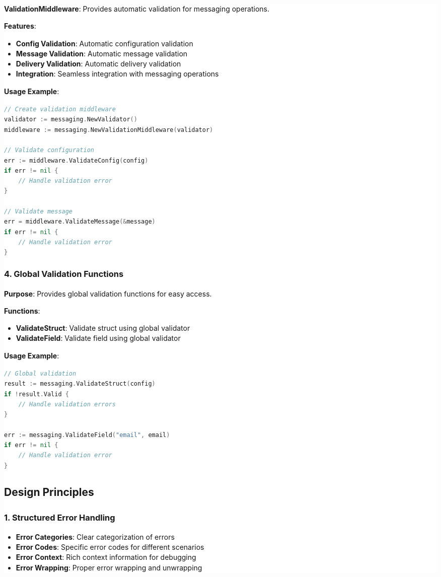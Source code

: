 **ValidationMiddleware**: Provides automatic validation for messaging operations.

**Features**:
- **Config Validation**: Automatic configuration validation
- **Message Validation**: Automatic message validation
- **Delivery Validation**: Automatic delivery validation
- **Integration**: Seamless integration with messaging operations

**Usage Example**:
```go
// Create validation middleware
validator := messaging.NewValidator()
middleware := messaging.NewValidationMiddleware(validator)

// Validate configuration
err := middleware.ValidateConfig(config)
if err != nil {
    // Handle validation error
}

// Validate message
err = middleware.ValidateMessage(&message)
if err != nil {
    // Handle validation error
}
```

### 4. Global Validation Functions

**Purpose**: Provides global validation functions for easy access.

**Functions**:
- **ValidateStruct**: Validate struct using global validator
- **ValidateField**: Validate field using global validator

**Usage Example**:
```go
// Global validation
result := messaging.ValidateStruct(config)
if !result.Valid {
    // Handle validation errors
}

err := messaging.ValidateField("email", email)
if err != nil {
    // Handle validation error
}
```

## Design Principles

### 1. Structured Error Handling
- **Error Categories**: Clear categorization of errors
- **Error Codes**: Specific error codes for different scenarios
- **Error Context**: Rich context information for debugging
- **Error Wrapping**: Proper error wrapping and unwrapping
